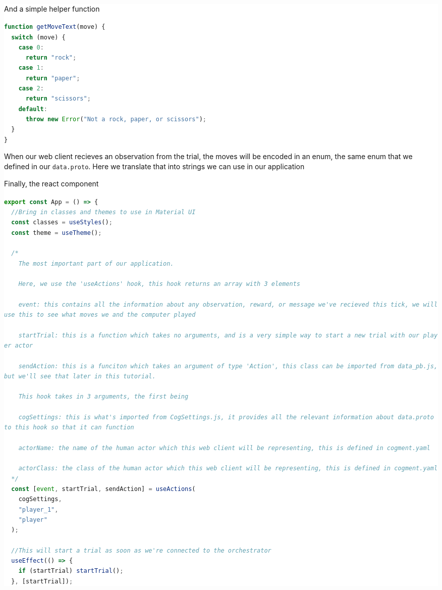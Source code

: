 And a simple helper function

```jsx
function getMoveText(move) {
  switch (move) {
    case 0:
      return "rock";
    case 1:
      return "paper";
    case 2:
      return "scissors";
    default:
      throw new Error("Not a rock, paper, or scissors");
  }
}
```

When our web client recieves an observation from the trial, the moves will be encoded in an enum, the same enum that we defined in our `data.proto`. Here we translate that into strings we can use in our application

Finally, the react component

```jsx
export const App = () => {
  //Bring in classes and themes to use in Material UI
  const classes = useStyles();
  const theme = useTheme();

  /*
    The most important part of our application.

    Here, we use the 'useActions' hook, this hook returns an array with 3 elements

    event: this contains all the information about any observation, reward, or message we've recieved this tick, we will use this to see what moves we and the computer played

    startTrial: this is a function which takes no arguments, and is a very simple way to start a new trial with our player actor

    sendAction: this is a funciton which takes an argument of type 'Action', this class can be imported from data_pb.js, but we'll see that later in this tutorial.

    This hook takes in 3 arguments, the first being

    cogSettings: this is what's imported from CogSettings.js, it provides all the relevant information about data.proto to this hook so that it can function

    actorName: the name of the human actor which this web client will be representing, this is defined in cogment.yaml

    actorClass: the class of the human actor which this web client will be representing, this is defined in cogment.yaml
  */
  const [event, startTrial, sendAction] = useActions(
    cogSettings,
    "player_1",
    "player"
  );

  //This will start a trial as soon as we're connected to the orchestrator
  useEffect(() => {
    if (startTrial) startTrial();
  }, [startTrial]);

```